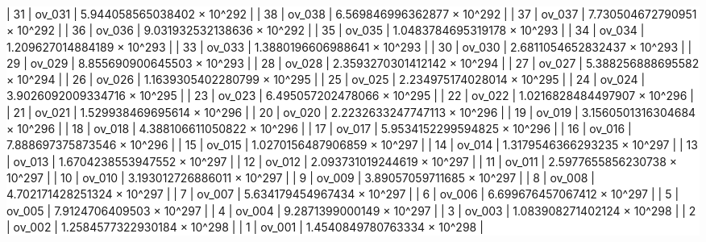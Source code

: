 | 31 | ov_031 | 5.944058565038402 × 10^292 |
| 38 | ov_038 | 6.569846996362877 × 10^292 |
| 37 | ov_037 | 7.730504672790951 × 10^292 |
| 36 | ov_036 | 9.031932532138636 × 10^292 |
| 35 | ov_035 | 1.0483784695319178 × 10^293 |
| 34 | ov_034 | 1.209627014884189 × 10^293 |
| 33 | ov_033 | 1.3880196606988641 × 10^293 |
| 30 | ov_030 | 2.6811054652832437 × 10^293 |
| 29 | ov_029 | 8.855690900645503 × 10^293 |
| 28 | ov_028 | 2.3593270301412142 × 10^294 |
| 27 | ov_027 | 5.388256888695582 × 10^294 |
| 26 | ov_026 | 1.1639305402280799 × 10^295 |
| 25 | ov_025 | 2.234975174028014 × 10^295 |
| 24 | ov_024 | 3.9026092009334716 × 10^295 |
| 23 | ov_023 | 6.495057202478066 × 10^295 |
| 22 | ov_022 | 1.0216828484497907 × 10^296 |
| 21 | ov_021 | 1.529938469695614 × 10^296 |
| 20 | ov_020 | 2.2232633247747113 × 10^296 |
| 19 | ov_019 | 3.1560501316304684 × 10^296 |
| 18 | ov_018 | 4.388106611050822 × 10^296 |
| 17 | ov_017 | 5.9534152299594825 × 10^296 |
| 16 | ov_016 | 7.888697375873546 × 10^296 |
| 15 | ov_015 | 1.0270156487906859 × 10^297 |
| 14 | ov_014 | 1.3179546366293235 × 10^297 |
| 13 | ov_013 | 1.6704238553947552 × 10^297 |
| 12 | ov_012 | 2.093731019244619 × 10^297 |
| 11 | ov_011 | 2.5977655856230738 × 10^297 |
| 10 | ov_010 | 3.193012726886011 × 10^297 |
| 9 | ov_009 | 3.89057059711685 × 10^297 |
| 8 | ov_008 | 4.702171428251324 × 10^297 |
| 7 | ov_007 | 5.634179454967434 × 10^297 |
| 6 | ov_006 | 6.699676457067412 × 10^297 |
| 5 | ov_005 | 7.9124706409503 × 10^297 |
| 4 | ov_004 | 9.2871399000149 × 10^297 |
| 3 | ov_003 | 1.083908271402124 × 10^298 |
| 2 | ov_002 | 1.2584577322930184 × 10^298 |
| 1 | ov_001 | 1.4540849780763334 × 10^298 |

